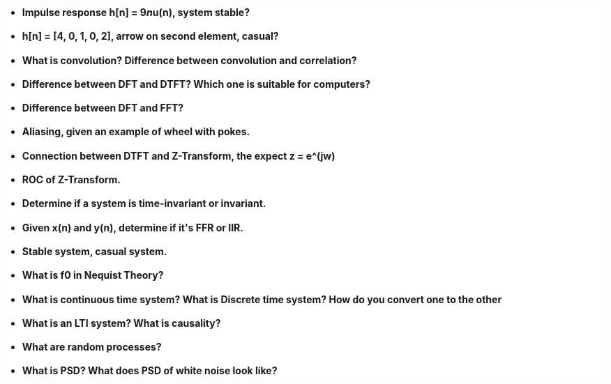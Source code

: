 * **Impulse response h[n] = 9*n*u(n), system stable?**

* **h[n] = [4, 0, 1, 0, 2], arrow on second element, casual?**

* **What is convolution? Difference between convolution and correlation?**

* **Difference between DFT and DTFT? Which one is suitable for computers?**

* **Difference between DFT and FFT?**

* **Aliasing, given an example of wheel with pokes.**

* **Connection between DTFT and Z-Transform, the expect z = e^(jw)**

* **ROC of Z-Transform.**

* **Determine if a system is time-invariant or invariant.**

* **Given x(n) and y(n), determine if it's FFR or IIR.**

* **Stable system, casual system.**

* **What is f0 in Nequist Theory?**

* **What is continuous time system? What is Discrete time system? How do you convert one to the other**

* **What is an LTI system? What is causality?**

* **What are random processes?**

* **What is PSD? What does PSD of white noise look like?**









